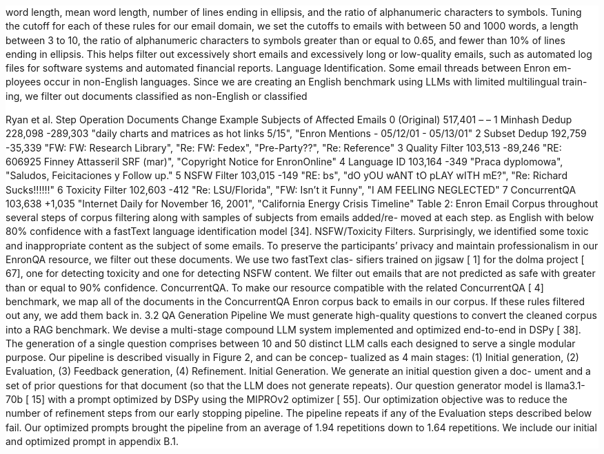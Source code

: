 word length, mean word length, number of lines ending in ellipsis,
and the ratio of alphanumeric characters to symbols. Tuning the
cutoff for each of these rules for our email domain, we set the cutoffs
to emails with between 50 and 1000 words, a length between 3 to
10, the ratio of alphanumeric characters to symbols greater than or
equal to 0.65, and fewer than 10% of lines ending in ellipsis. This
helps filter out excessively short emails and excessively long or
low-quality emails, such as automated log files for software systems
and automated financial reports.
Language Identification. Some email threads between Enron em-
ployees occur in non-English languages. Since we are creating an
English benchmark using LLMs with limited multilingual train-
ing, we filter out documents classified as non-English or classified

Ryan et al.
Step Operation Documents Change Example Subjects of Affected Emails
0 (Original) 517,401 – –
1 Minhash Dedup 228,098 -289,303 "daily charts and matrices as hot links 5/15", "Enron Mentions - 05/12/01 - 05/13/01"
2 Subset Dedup 192,759 -35,339 "FW: FW: Research Library", "Re: FW: Fedex", "Pre-Party??", "Re: Reference"
3 Quality Filter 103,513 -89,246 "RE: 606925 Finney Attasseril SRF (mar)", "Copyright Notice for EnronOnline"
4 Language ID 103,164 -349 "Praca dyplomowa", "Saludos, Feicitaciones y Follow up."
5 NSFW Filter 103,015 -149 "RE: bs", "dO yOU wANT tO pLAY wITH mE?", "Re: Richard Sucks!!!!!!"
6 Toxicity Filter 102,603 -412 "Re: LSU/Florida", "FW: Isn’t it Funny", "I AM FEELING NEGLECTED"
7 ConcurrentQA 103,638 +1,035 "Internet Daily for November 16, 2001", "California Energy Crisis Timeline"
Table 2: Enron Email Corpus throughout several steps of corpus filtering along with samples of subjects from emails added/re-
moved at each step.
as English with below 80% confidence with a fastText language
identification model [34].
NSFW/Toxicity Filters. Surprisingly, we identified some toxic and
inappropriate content as the subject of some emails. To preserve the
participants’ privacy and maintain professionalism in our EnronQA
resource, we filter out these documents. We use two fastText clas-
sifiers trained on jigsaw [ 1] for the dolma project [ 67], one for
detecting toxicity and one for detecting NSFW content. We filter
out emails that are not predicted as safe with greater than or equal
to 90% confidence.
ConcurrentQA. To make our resource compatible with the related
ConcurrentQA [ 4] benchmark, we map all of the documents in the
ConcurrentQA Enron corpus back to emails in our corpus. If these
rules filtered out any, we add them back in.
3.2 QA Generation Pipeline
We must generate high-quality questions to convert the cleaned
corpus into a RAG benchmark. We devise a multi-stage compound
LLM system implemented and optimized end-to-end in DSPy [ 38].
The generation of a single question comprises between 10 and 50
distinct LLM calls each designed to serve a single modular purpose.
Our pipeline is described visually in Figure 2, and can be concep-
tualized as 4 main stages: (1) Initial generation, (2) Evaluation, (3)
Feedback generation, (4) Refinement.
Initial Generation. We generate an initial question given a doc-
ument and a set of prior questions for that document (so that the
LLM does not generate repeats). Our question generator model
is llama3.1-70b [ 15] with a prompt optimized by DSPy using the
MIPROv2 optimizer [ 55]. Our optimization objective was to reduce
the number of refinement steps from our early stopping pipeline.
The pipeline repeats if any of the Evaluation steps described below
fail. Our optimized prompts brought the pipeline from an average
of 1.94 repetitions down to 1.64 repetitions. We include our initial
and optimized prompt in appendix B.1.